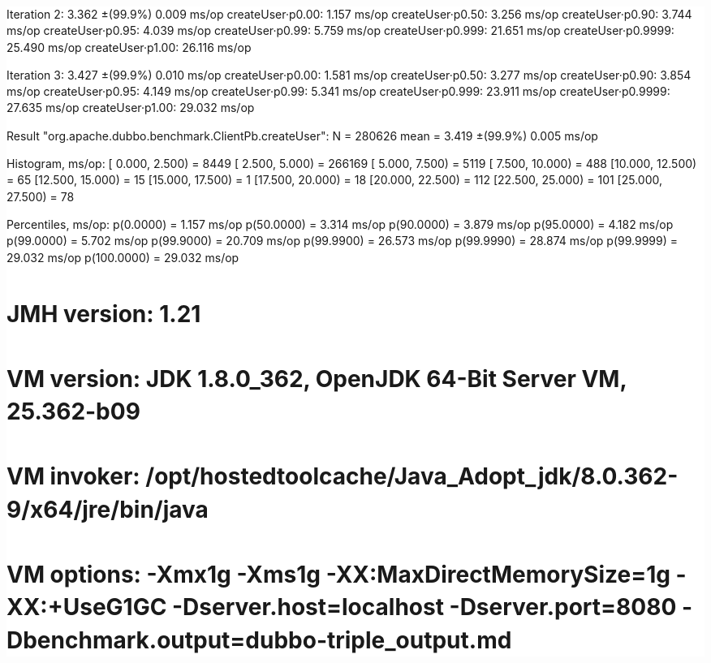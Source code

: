 Iteration   2: 3.362 ±(99.9%) 0.009 ms/op
                 createUser·p0.00:   1.157 ms/op
                 createUser·p0.50:   3.256 ms/op
                 createUser·p0.90:   3.744 ms/op
                 createUser·p0.95:   4.039 ms/op
                 createUser·p0.99:   5.759 ms/op
                 createUser·p0.999:  21.651 ms/op
                 createUser·p0.9999: 25.490 ms/op
                 createUser·p1.00:   26.116 ms/op

Iteration   3: 3.427 ±(99.9%) 0.010 ms/op
                 createUser·p0.00:   1.581 ms/op
                 createUser·p0.50:   3.277 ms/op
                 createUser·p0.90:   3.854 ms/op
                 createUser·p0.95:   4.149 ms/op
                 createUser·p0.99:   5.341 ms/op
                 createUser·p0.999:  23.911 ms/op
                 createUser·p0.9999: 27.635 ms/op
                 createUser·p1.00:   29.032 ms/op



Result "org.apache.dubbo.benchmark.ClientPb.createUser":
  N = 280626
  mean =      3.419 ±(99.9%) 0.005 ms/op

  Histogram, ms/op:
    [ 0.000,  2.500) = 8449 
    [ 2.500,  5.000) = 266169 
    [ 5.000,  7.500) = 5119 
    [ 7.500, 10.000) = 488 
    [10.000, 12.500) = 65 
    [12.500, 15.000) = 15 
    [15.000, 17.500) = 1 
    [17.500, 20.000) = 18 
    [20.000, 22.500) = 112 
    [22.500, 25.000) = 101 
    [25.000, 27.500) = 78 

  Percentiles, ms/op:
      p(0.0000) =      1.157 ms/op
     p(50.0000) =      3.314 ms/op
     p(90.0000) =      3.879 ms/op
     p(95.0000) =      4.182 ms/op
     p(99.0000) =      5.702 ms/op
     p(99.9000) =     20.709 ms/op
     p(99.9900) =     26.573 ms/op
     p(99.9990) =     28.874 ms/op
     p(99.9999) =     29.032 ms/op
    p(100.0000) =     29.032 ms/op


# JMH version: 1.21
# VM version: JDK 1.8.0_362, OpenJDK 64-Bit Server VM, 25.362-b09
# VM invoker: /opt/hostedtoolcache/Java_Adopt_jdk/8.0.362-9/x64/jre/bin/java
# VM options: -Xmx1g -Xms1g -XX:MaxDirectMemorySize=1g -XX:+UseG1GC -Dserver.host=localhost -Dserver.port=8080 -Dbenchmark.output=dubbo-triple_output.md